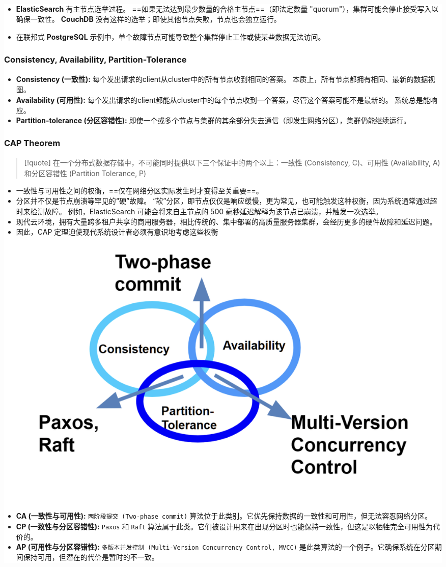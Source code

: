 - **ElasticSearch** 有主节点选举过程。 ==如果无法达到最少数量的合格主节点==（即法定数量 "quorum"），集群可能会停止接受写入以确保一致性。 **CouchDB** 没有这样的选举；即使其他节点失败，节点也会独立运行。

- 在联邦式 **PostgreSQL** 示例中，单个故障节点可能导致整个集群停止工作或使某些数据无法访问。

### Consistency, Availability, Partition-Tolerance

- **Consistency (一致性):** 每个发出请求的client从cluster中的所有节点收到相同的答案。 本质上，所有节点都拥有相同、最新的数据视图。
- **Availability (可用性):** 每个发出请求的client都能从cluster中的每个节点收到一个答案，尽管这个答案可能不是最新的。 系统总是能响应。
- **Partition-tolerance (分区容错性):** 即使一个或多个节点与集群的其余部分失去通信（即发生网络分区），集群仍能继续运行。

### CAP Theorem

> [!quote]
> 在一个分布式数据存储中，不可能同时提供以下三个保证中的两个以上：一致性 (Consistency, C)、可用性 (Availability, A) 和分区容错性 (Partition Tolerance, P)

- 一致性与可用性之间的权衡，==仅在网络分区实际发生时才变得至关重要==。
- 分区并不仅是节点崩溃等罕见的“硬”故障。 “软”分区，即节点仅仅是响应缓慢，更为常见，也可能触发这种权衡，因为系统通常通过超时来检测故障。 例如，ElasticSearch 可能会将来自主节点的 500 毫秒延迟解释为该节点已崩溃，并触发一次选举。
- 现代云环境，拥有大量跨多租户共享的商用服务器，相比传统的、集中部署的高质量服务器集群，会经历更多的硬件故障和延迟问题。
- 因此，CAP 定理迫使现代系统设计者必须有意识地考虑这些权衡

![](images/Pasted%20image%2020250622105149.png)

- **CA (一致性与可用性):** `两阶段提交 (Two-phase commit)` 算法位于此类别。它优先保持数据的一致性和可用性，但无法容忍网络分区。
- **CP (一致性与分区容错性):** `Paxos` 和 `Raft` 算法属于此类。它们被设计用来在出现分区时也能保持一致性，但这是以牺牲完全可用性为代价的。
- **AP (可用性与分区容错性):** `多版本并发控制 (Multi-Version Concurrency Control, MVCC)` 是此类算法的一个例子。它确保系统在分区期间保持可用，但潜在的代价是暂时的不一致。
